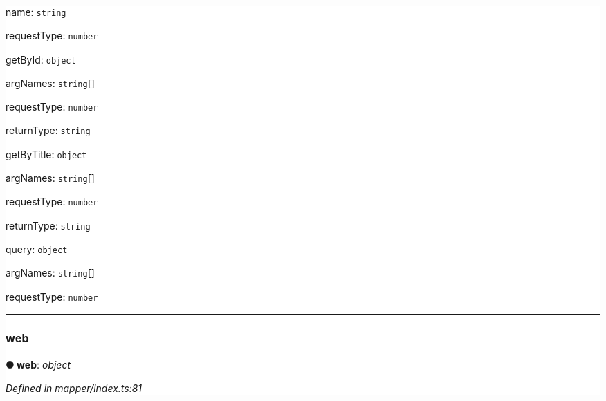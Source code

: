 

name: `string`



requestType: `number`





getById: `object`




argNames: `string`[]



requestType: `number`



returnType: `string`





getByTitle: `object`




argNames: `string`[]



requestType: `number`



returnType: `string`





query: `object`




argNames: `string`[]



requestType: `number`








___
<a id="mapper.web"></a>

###  web

**●  web**:  *object* 

*Defined in [mapper/index.ts:81](https://github.com/gunjandatta/sprest/blob/3de79f1/src/mapper/index.ts#L81)*
